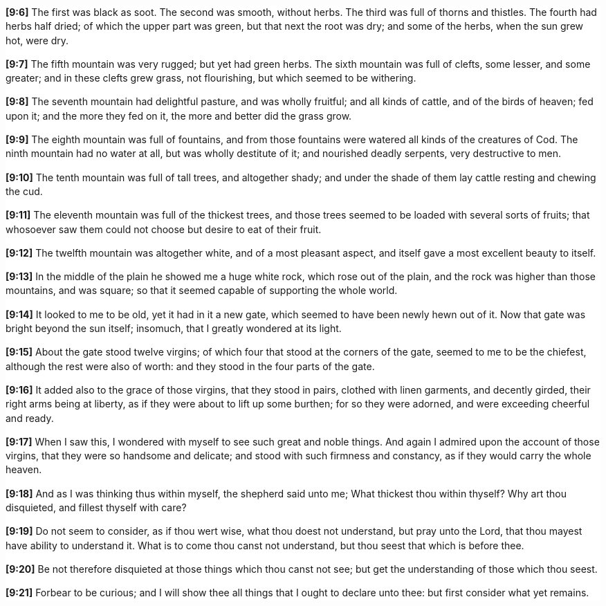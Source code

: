 **[9:6]** The first was black as soot. The second was smooth, without herbs. The third was full of thorns and thistles. The fourth had herbs half dried; of which the upper part was green, but that next the root was dry; and some of the herbs, when the sun grew hot, were dry. 

**[9:7]** The fifth mountain was very rugged; but yet had green herbs. The sixth mountain was full of clefts, some lesser, and some greater; and in these clefts grew grass, not flourishing, but which seemed to be withering. 

**[9:8]** The seventh mountain had delightful pasture, and was wholly fruitful; and all kinds of cattle, and of the birds of heaven; fed upon it; and the more they fed on it, the more and better did the grass grow. 

**[9:9]** The eighth mountain was full of fountains, and from those fountains were watered all kinds of the creatures of Cod. The ninth mountain had no water at all, but was wholly destitute of it; and nourished deadly serpents, very destructive to men. 

**[9:10]** The tenth mountain was full of tall trees, and altogether shady; and under the shade of them lay cattle resting and chewing the cud. 

**[9:11]** The eleventh mountain was full of the thickest trees, and those trees seemed to be loaded with several sorts of fruits; that whosoever saw them could not choose but desire to eat of their fruit. 

**[9:12]** The twelfth mountain was altogether white, and of a most pleasant aspect, and itself gave a most excellent beauty to itself. 

**[9:13]** In the middle of the plain he showed me a huge white rock, which rose out of the plain, and the rock was higher than those mountains, and was square; so that it seemed capable of supporting the whole world. 

**[9:14]** It looked to me to be old, yet it had in it a new gate, which seemed to have been newly hewn out of it. Now that gate was bright beyond the sun itself; insomuch, that I greatly wondered at its light. 

**[9:15]** About the gate stood twelve virgins; of which four that stood at the corners of the gate, seemed to me to be the chiefest, although the rest were also of worth: and they stood in the four parts of the gate. 

**[9:16]** It added also to the grace of those virgins, that they stood in pairs, clothed with linen garments, and decently girded, their right arms being at liberty, as if they were about to lift up some burthen; for so they were adorned, and were exceeding cheerful and ready. 

**[9:17]** When I saw this, I wondered with myself to see such great and noble things. And again I admired upon the account of those virgins, that they were so handsome and delicate; and stood with such firmness and constancy, as if they would carry the whole heaven. 

**[9:18]** And as I was thinking thus within myself, the shepherd said unto me; What thickest thou within thyself? Why art thou disquieted, and fillest thyself with care? 

**[9:19]** Do not seem to consider, as if thou wert wise, what thou doest not understand, but pray unto the Lord, that thou mayest have ability to understand it. What is to come thou canst not understand, but thou seest that which is before thee. 

**[9:20]** Be not therefore disquieted at those things which thou canst not see; but get the understanding of those which thou seest. 

**[9:21]** Forbear to be curious; and I will show thee all things that I ought to declare unto thee: but first consider what yet remains. 
